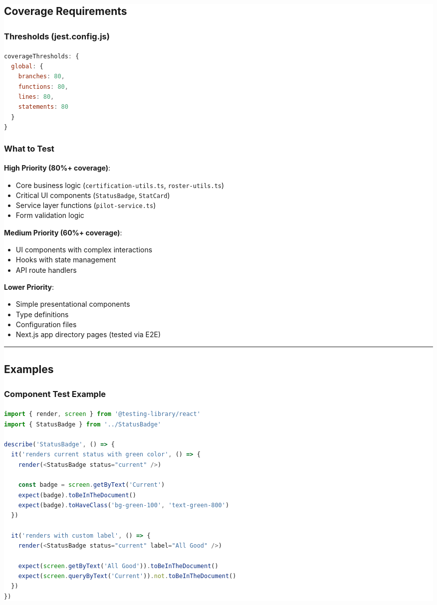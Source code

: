 
## Coverage Requirements

### Thresholds (jest.config.js)

```javascript
coverageThresholds: {
  global: {
    branches: 80,
    functions: 80,
    lines: 80,
    statements: 80
  }
}
```

### What to Test

**High Priority (80%+ coverage)**:
- Core business logic (`certification-utils.ts`, `roster-utils.ts`)
- Critical UI components (`StatusBadge`, `StatCard`)
- Service layer functions (`pilot-service.ts`)
- Form validation logic

**Medium Priority (60%+ coverage)**:
- UI components with complex interactions
- Hooks with state management
- API route handlers

**Lower Priority**:
- Simple presentational components
- Type definitions
- Configuration files
- Next.js app directory pages (tested via E2E)

---

## Examples

### Component Test Example

```typescript
import { render, screen } from '@testing-library/react'
import { StatusBadge } from '../StatusBadge'

describe('StatusBadge', () => {
  it('renders current status with green color', () => {
    render(<StatusBadge status="current" />)

    const badge = screen.getByText('Current')
    expect(badge).toBeInTheDocument()
    expect(badge).toHaveClass('bg-green-100', 'text-green-800')
  })

  it('renders with custom label', () => {
    render(<StatusBadge status="current" label="All Good" />)

    expect(screen.getByText('All Good')).toBeInTheDocument()
    expect(screen.queryByText('Current')).not.toBeInTheDocument()
  })
})
```
